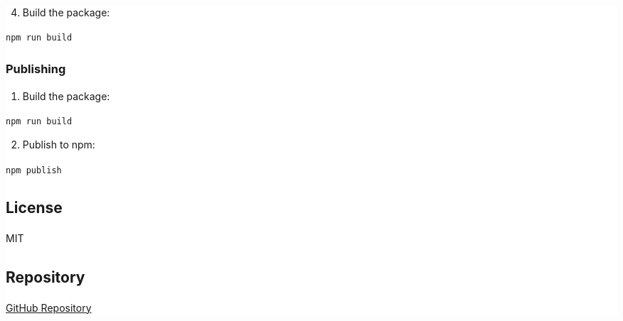 4. Build the package:
```bash
npm run build
```

### Publishing

1. Build the package:
```bash
npm run build
```

2. Publish to npm:
```bash
npm publish
```

## License

MIT

## Repository

[GitHub Repository](https://github.com/ardsilva/ard-components)